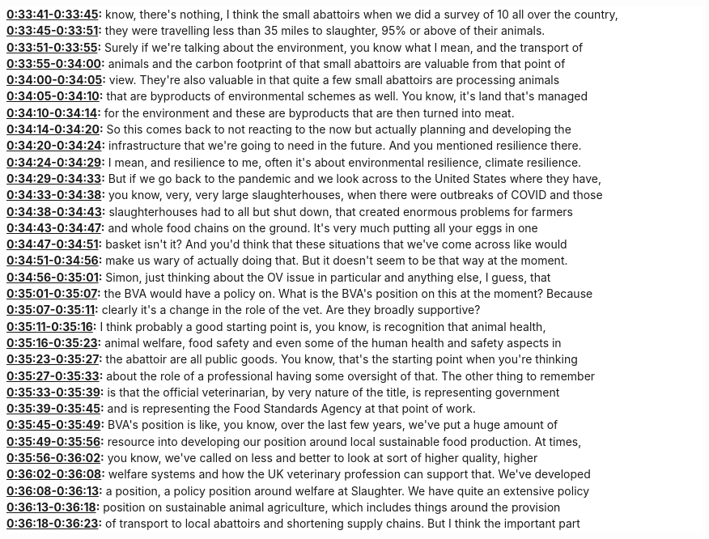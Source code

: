**[0:33:41-0:33:45](https://anchor.fm/farmgate/episodes/Small-abattoirs-e1oje6k#t=0:33:41):**  know, there's nothing, I think the small abattoirs when we did a survey of 10 all over the country,  
**[0:33:45-0:33:51](https://anchor.fm/farmgate/episodes/Small-abattoirs-e1oje6k#t=0:33:45):**  they were travelling less than 35 miles to slaughter, 95% or above of their animals.  
**[0:33:51-0:33:55](https://anchor.fm/farmgate/episodes/Small-abattoirs-e1oje6k#t=0:33:51):**  Surely if we're talking about the environment, you know what I mean, and the transport of  
**[0:33:55-0:34:00](https://anchor.fm/farmgate/episodes/Small-abattoirs-e1oje6k#t=0:33:55):**  animals and the carbon footprint of that small abattoirs are valuable from that point of  
**[0:34:00-0:34:05](https://anchor.fm/farmgate/episodes/Small-abattoirs-e1oje6k#t=0:34:00):**  view. They're also valuable in that quite a few small abattoirs are processing animals  
**[0:34:05-0:34:10](https://anchor.fm/farmgate/episodes/Small-abattoirs-e1oje6k#t=0:34:05):**  that are byproducts of environmental schemes as well. You know, it's land that's managed  
**[0:34:10-0:34:14](https://anchor.fm/farmgate/episodes/Small-abattoirs-e1oje6k#t=0:34:10):**  for the environment and these are byproducts that are then turned into meat.  
**[0:34:14-0:34:20](https://anchor.fm/farmgate/episodes/Small-abattoirs-e1oje6k#t=0:34:14):**  So this comes back to not reacting to the now but actually planning and developing the  
**[0:34:20-0:34:24](https://anchor.fm/farmgate/episodes/Small-abattoirs-e1oje6k#t=0:34:20):**  infrastructure that we're going to need in the future. And you mentioned resilience there.  
**[0:34:24-0:34:29](https://anchor.fm/farmgate/episodes/Small-abattoirs-e1oje6k#t=0:34:24):**  I mean, and resilience to me, often it's about environmental resilience, climate resilience.  
**[0:34:29-0:34:33](https://anchor.fm/farmgate/episodes/Small-abattoirs-e1oje6k#t=0:34:29):**  But if we go back to the pandemic and we look across to the United States where they have,  
**[0:34:33-0:34:38](https://anchor.fm/farmgate/episodes/Small-abattoirs-e1oje6k#t=0:34:33):**  you know, very, very large slaughterhouses, when there were outbreaks of COVID and those  
**[0:34:38-0:34:43](https://anchor.fm/farmgate/episodes/Small-abattoirs-e1oje6k#t=0:34:38):**  slaughterhouses had to all but shut down, that created enormous problems for farmers  
**[0:34:43-0:34:47](https://anchor.fm/farmgate/episodes/Small-abattoirs-e1oje6k#t=0:34:43):**  and whole food chains on the ground. It's very much putting all your eggs in one  
**[0:34:47-0:34:51](https://anchor.fm/farmgate/episodes/Small-abattoirs-e1oje6k#t=0:34:47):**  basket isn't it? And you'd think that these situations that we've come across like would  
**[0:34:51-0:34:56](https://anchor.fm/farmgate/episodes/Small-abattoirs-e1oje6k#t=0:34:51):**  make us wary of actually doing that. But it doesn't seem to be that way at the moment.  
**[0:34:56-0:35:01](https://anchor.fm/farmgate/episodes/Small-abattoirs-e1oje6k#t=0:34:56):**  Simon, just thinking about the OV issue in particular and anything else, I guess, that  
**[0:35:01-0:35:07](https://anchor.fm/farmgate/episodes/Small-abattoirs-e1oje6k#t=0:35:01):**  the BVA would have a policy on. What is the BVA's position on this at the moment? Because  
**[0:35:07-0:35:11](https://anchor.fm/farmgate/episodes/Small-abattoirs-e1oje6k#t=0:35:07):**  clearly it's a change in the role of the vet. Are they broadly supportive?  
**[0:35:11-0:35:16](https://anchor.fm/farmgate/episodes/Small-abattoirs-e1oje6k#t=0:35:11):**  I think probably a good starting point is, you know, is recognition that animal health,  
**[0:35:16-0:35:23](https://anchor.fm/farmgate/episodes/Small-abattoirs-e1oje6k#t=0:35:16):**  animal welfare, food safety and even some of the human health and safety aspects in  
**[0:35:23-0:35:27](https://anchor.fm/farmgate/episodes/Small-abattoirs-e1oje6k#t=0:35:23):**  the abattoir are all public goods. You know, that's the starting point when you're thinking  
**[0:35:27-0:35:33](https://anchor.fm/farmgate/episodes/Small-abattoirs-e1oje6k#t=0:35:27):**  about the role of a professional having some oversight of that. The other thing to remember  
**[0:35:33-0:35:39](https://anchor.fm/farmgate/episodes/Small-abattoirs-e1oje6k#t=0:35:33):**  is that the official veterinarian, by very nature of the title, is representing government  
**[0:35:39-0:35:45](https://anchor.fm/farmgate/episodes/Small-abattoirs-e1oje6k#t=0:35:39):**  and is representing the Food Standards Agency at that point of work.  
**[0:35:45-0:35:49](https://anchor.fm/farmgate/episodes/Small-abattoirs-e1oje6k#t=0:35:45):**  BVA's position is like, you know, over the last few years, we've put a huge amount of  
**[0:35:49-0:35:56](https://anchor.fm/farmgate/episodes/Small-abattoirs-e1oje6k#t=0:35:49):**  resource into developing our position around local sustainable food production. At times,  
**[0:35:56-0:36:02](https://anchor.fm/farmgate/episodes/Small-abattoirs-e1oje6k#t=0:35:56):**  you know, we've called on less and better to look at sort of higher quality, higher  
**[0:36:02-0:36:08](https://anchor.fm/farmgate/episodes/Small-abattoirs-e1oje6k#t=0:36:02):**  welfare systems and how the UK veterinary profession can support that. We've developed  
**[0:36:08-0:36:13](https://anchor.fm/farmgate/episodes/Small-abattoirs-e1oje6k#t=0:36:08):**  a position, a policy position around welfare at Slaughter. We have quite an extensive policy  
**[0:36:13-0:36:18](https://anchor.fm/farmgate/episodes/Small-abattoirs-e1oje6k#t=0:36:13):**  position on sustainable animal agriculture, which includes things around the provision  
**[0:36:18-0:36:23](https://anchor.fm/farmgate/episodes/Small-abattoirs-e1oje6k#t=0:36:18):**  of transport to local abattoirs and shortening supply chains. But I think the important part  